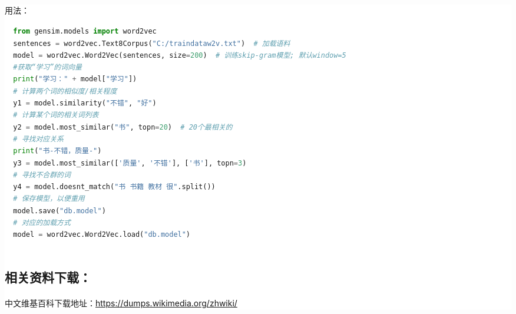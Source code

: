 

用法：
```python
  from gensim.models import word2vec
  sentences = word2vec.Text8Corpus("C:/traindataw2v.txt")  # 加载语料
  model = word2vec.Word2Vec(sentences, size=200)  # 训练skip-gram模型; 默认window=5
  #获取“学习”的词向量
  print("学习：" + model["学习"])
  # 计算两个词的相似度/相关程度
  y1 = model.similarity("不错", "好")
  # 计算某个词的相关词列表
  y2 = model.most_similar("书", topn=20)  # 20个最相关的
  # 寻找对应关系
  print("书-不错，质量-")
  y3 = model.most_similar(['质量', '不错'], ['书'], topn=3)
  # 寻找不合群的词
  y4 = model.doesnt_match("书 书籍 教材 很".split())
  # 保存模型，以便重用
  model.save("db.model")
  # 对应的加载方式
  model = word2vec.Word2Vec.load("db.model")



```










































## 相关资料下载：

中文维基百科下载地址：https://dumps.wikimedia.org/zhwiki/
